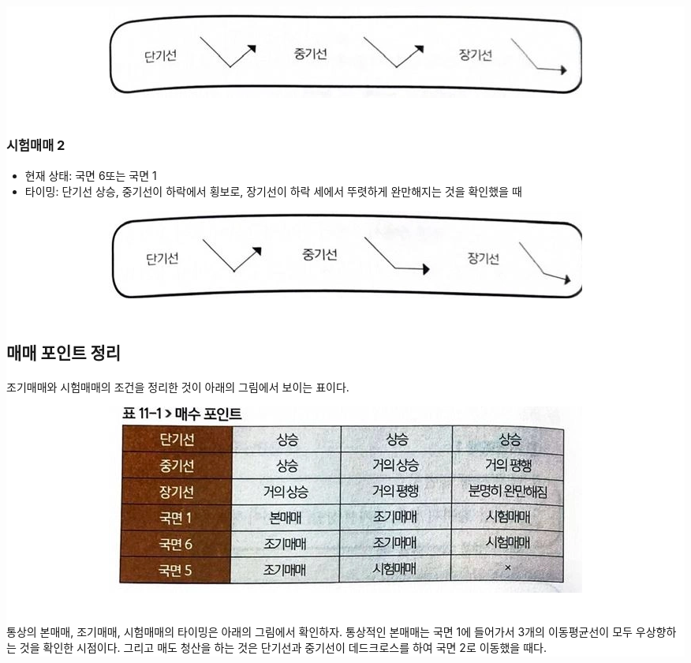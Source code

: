 <p align="center">   
    <img src="/images/2024-11-09-trading-edge-book-moving-average/phase3.webp" alt="시험매매 조건1">
    <br>
   <span style="font-style: italic; color: #FFFFFF;">Fig. 29 시험매매 조건1 (출처: 실전 추세투자법) </span>
</p>

### 시험매매 2
- 현재 상태: 국면 6또는 국면 1
- 타이밍: 단기선 상승, 중기선이 하락에서 횡보로, 장기선이 하락 세에서 뚜렷하게 완만해지는 것을 확인했을 때

<p align="center">   
    <img src="/images/2024-11-09-trading-edge-book-moving-average/phase4.webp" alt="시험매매 조건1">
    <br>
   <span style="font-style: italic; color: #FFFFFF;">Fig. 30 시험매매 조건2 (출처: 실전 추세투자법) </span>
</p>

## 매매 포인트 정리
조기매매와 시험매매의 조건을 정리한 것이 아래의 그림에서 보이는 표이다. 

<p align="center">   
    <img src="/images/2024-11-09-trading-edge-book-moving-average/table11-1.webp" alt="매수포인트 정리표">
    <br>
   <span style="font-style: italic; color: #FFFFFF;">Fig. 31 매수포인트 정리표 (출처: 실전 추세투자법) </span>
</p>

통상의 본매매, 조기매매, 시험매매의 타이밍은 아래의 그림에서 확인하자. 통상적인 본매매는 국면 1에 들어가서 3개의 이동평균선이 모두 우상향하는 것을 확인한 시점이다. 그리고 매도 청산을 하는 것은 단기선과 중기선이 데드크로스를 하여 국면 2로 이동했을 때다.
